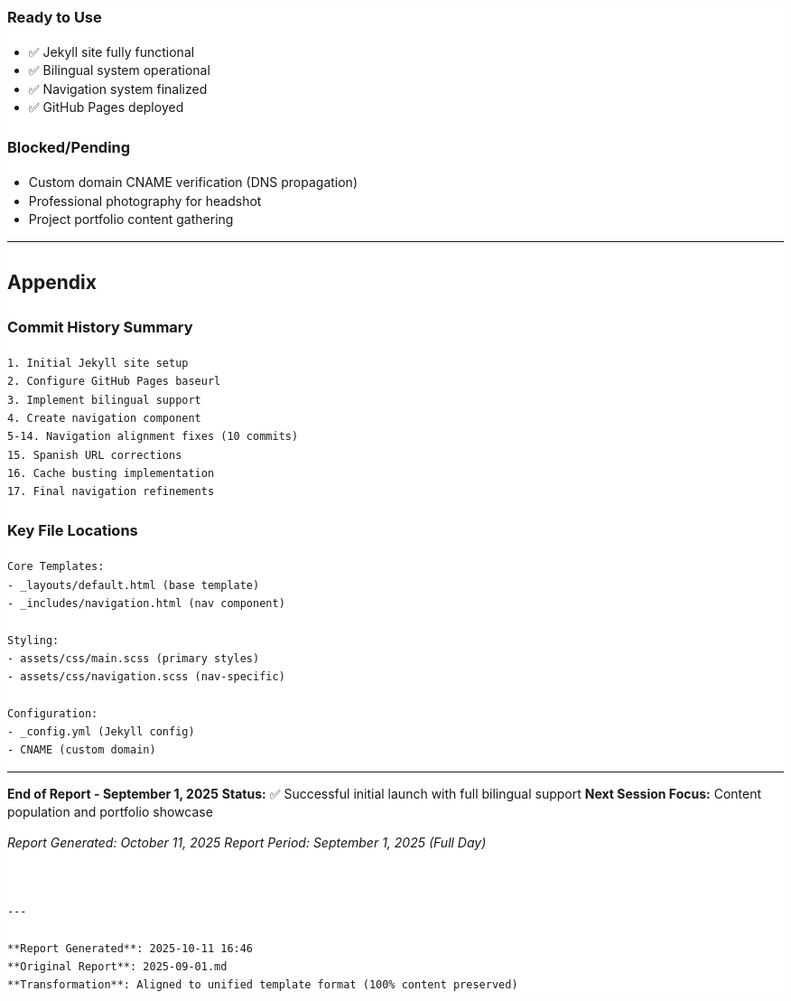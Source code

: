 ### Ready to Use
- ✅ Jekyll site fully functional
- ✅ Bilingual system operational
- ✅ Navigation system finalized
- ✅ GitHub Pages deployed

### Blocked/Pending
- Custom domain CNAME verification (DNS propagation)
- Professional photography for headshot
- Project portfolio content gathering

---

## Appendix

### Commit History Summary
```
1. Initial Jekyll site setup
2. Configure GitHub Pages baseurl
3. Implement bilingual support
4. Create navigation component
5-14. Navigation alignment fixes (10 commits)
15. Spanish URL corrections
16. Cache busting implementation
17. Final navigation refinements
```

### Key File Locations
```
Core Templates:
- _layouts/default.html (base template)
- _includes/navigation.html (nav component)

Styling:
- assets/css/main.scss (primary styles)
- assets/css/navigation.scss (nav-specific)

Configuration:
- _config.yml (Jekyll config)
- CNAME (custom domain)
```

---

**End of Report - September 1, 2025**
**Status:** ✅ Successful initial launch with full bilingual support
**Next Session Focus:** Content population and portfolio showcase

*Report Generated: October 11, 2025*
*Report Period: September 1, 2025 (Full Day)*

```


---

**Report Generated**: 2025-10-11 16:46
**Original Report**: 2025-09-01.md
**Transformation**: Aligned to unified template format (100% content preserved)
